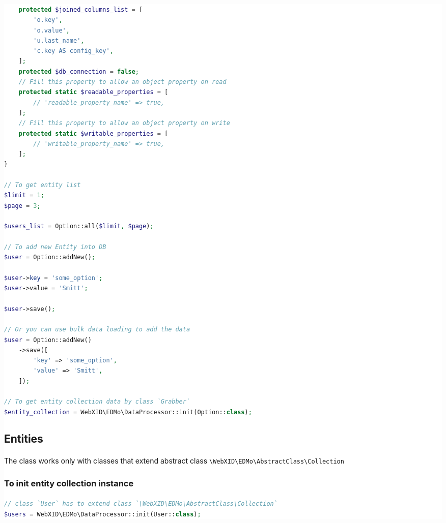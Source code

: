 ```php
    protected $joined_columns_list = [
        'o.key',
        'o.value',
        'u.last_name',
        'c.key AS config_key',
    ];
    protected $db_connection = false;
    // Fill this property to allow an object property on read
    protected static $readable_properties = [
        // 'readable_property_name' => true,
    ];
    // Fill this property to allow an object property on write
    protected static $writable_properties = [
        // 'writable_property_name' => true,
    ];
}

// To get entity list
$limit = 1;
$page = 3;

$users_list = Option::all($limit, $page);

// To add new Entity into DB
$user = Option::addNew();

$user->key = 'some_option';
$user->value = 'Smitt';

$user->save();

// Or you can use bulk data loading to add the data
$user = Option::addNew()
    ->save([
        'key' => 'some_option',
        'value' => 'Smitt',
    ]);

// To get entity collection data by class `Grabber`
$entity_collection = WebXID\EDMo\DataProcessor::init(Option::class);
```


## Entities

The class works only with classes that extend abstract class `\WebXID\EDMo\AbstractClass\Collection`

### To init entity collection instance
```php
// class `User` has to extend class `\WebXID\EDMo\AbstractClass\Collection`
$users = WebXID\EDMo\DataProcessor::init(User::class);
```

